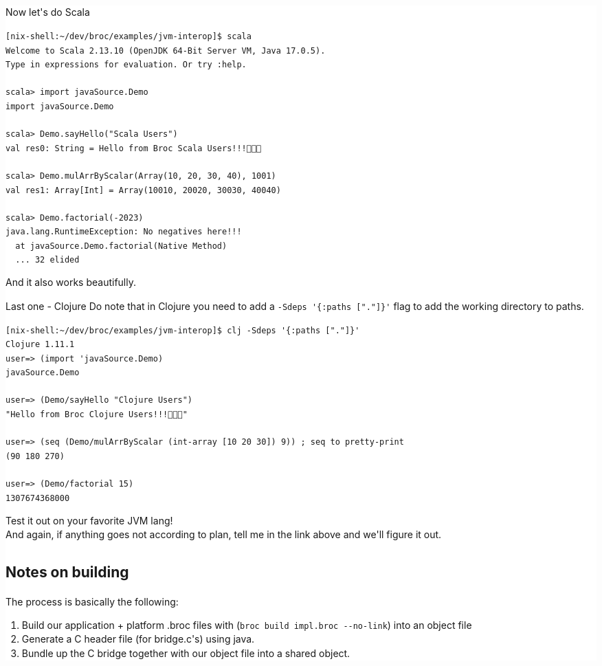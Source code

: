 Now let's do Scala

```console
[nix-shell:~/dev/broc/examples/jvm-interop]$ scala
Welcome to Scala 2.13.10 (OpenJDK 64-Bit Server VM, Java 17.0.5).
Type in expressions for evaluation. Or try :help.

scala> import javaSource.Demo
import javaSource.Demo

scala> Demo.sayHello("Scala Users")
val res0: String = Hello from Broc Scala Users!!!🤘🤘🤘

scala> Demo.mulArrByScalar(Array(10, 20, 30, 40), 1001)
val res1: Array[Int] = Array(10010, 20020, 30030, 40040)

scala> Demo.factorial(-2023)
java.lang.RuntimeException: No negatives here!!!
  at javaSource.Demo.factorial(Native Method)
  ... 32 elided
```
And it also works beautifully.

Last one - Clojure
Do note that in Clojure you need to add a `-Sdeps '{:paths ["."]}'` flag to add the working directory to paths.
``` console
[nix-shell:~/dev/broc/examples/jvm-interop]$ clj -Sdeps '{:paths ["."]}'
Clojure 1.11.1
user=> (import 'javaSource.Demo)
javaSource.Demo

user=> (Demo/sayHello "Clojure Users")
"Hello from Broc Clojure Users!!!🤘🤘🤘"

user=> (seq (Demo/mulArrByScalar (int-array [10 20 30]) 9)) ; seq to pretty-print
(90 180 270)

user=> (Demo/factorial 15)
1307674368000
```

Test it out on your favorite JVM lang!\
And again, if anything goes not according to plan, tell me in the link above and we'll figure it out.

## Notes on building
The process is basically the following:
1. Build our application + platform .broc files with (`broc build impl.broc --no-link`) into an object file
2. Generate a C header file (for bridge.c's) using java.
3. Bundle up the C bridge together with our object file into a shared object.
